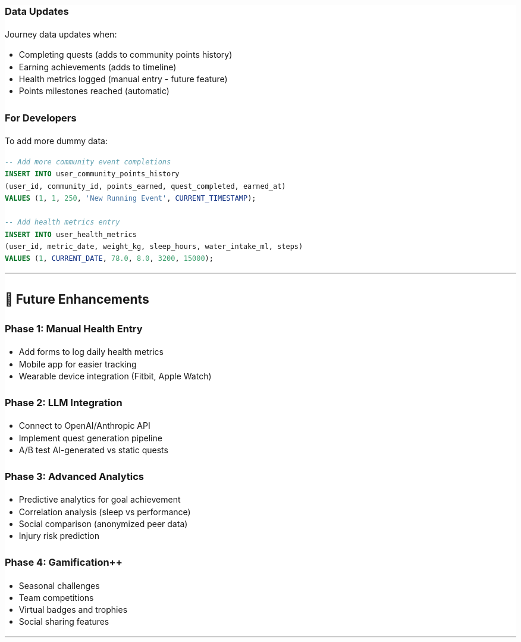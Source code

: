 ### Data Updates

Journey data updates when:
- Completing quests (adds to community points history)
- Earning achievements (adds to timeline)
- Health metrics logged (manual entry - future feature)
- Points milestones reached (automatic)

### For Developers

To add more dummy data:
```sql
-- Add more community event completions
INSERT INTO user_community_points_history 
(user_id, community_id, points_earned, quest_completed, earned_at) 
VALUES (1, 1, 250, 'New Running Event', CURRENT_TIMESTAMP);

-- Add health metrics entry
INSERT INTO user_health_metrics 
(user_id, metric_date, weight_kg, sleep_hours, water_intake_ml, steps) 
VALUES (1, CURRENT_DATE, 78.0, 8.0, 3200, 15000);
```

---

## 🚀 Future Enhancements

### Phase 1: Manual Health Entry
- Add forms to log daily health metrics
- Mobile app for easier tracking
- Wearable device integration (Fitbit, Apple Watch)

### Phase 2: LLM Integration
- Connect to OpenAI/Anthropic API
- Implement quest generation pipeline
- A/B test AI-generated vs static quests

### Phase 3: Advanced Analytics
- Predictive analytics for goal achievement
- Correlation analysis (sleep vs performance)
- Social comparison (anonymized peer data)
- Injury risk prediction

### Phase 4: Gamification++
- Seasonal challenges
- Team competitions
- Virtual badges and trophies
- Social sharing features

---
